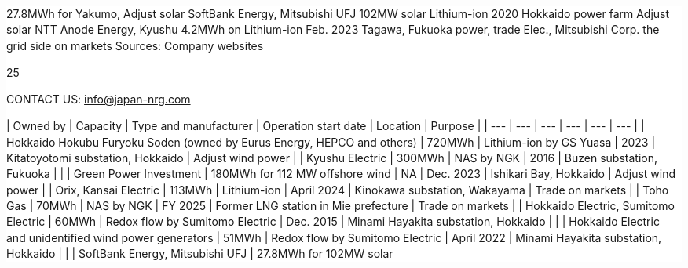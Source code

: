 27.8MWh for
Yakumo,   Adjust solar
SoftBank Energy, Mitsubishi UFJ 102MW solar Lithium-ion 2020
Hokkaido   power
farm
Adjust solar
NTT Anode Energy, Kyushu 4.2MWh on
Lithium-ion Feb. 2023 Tagawa, Fukuoka power, trade
Elec., Mitsubishi Corp. the grid side
on markets
Sources: Company websites





25


CONTACT  US: info@japan-nrg.com

| Owned by | Capacity | Type and
manufacturer | Operation
start date | Location | Purpose |
| --- | --- | --- | --- | --- | --- |
| Hokkaido Hokubu Furyoku
Soden (owned by Eurus Energy,
HEPCO and others) | 720MWh | Lithium-ion by
GS Yuasa | 2023 | Kitatoyotomi
substation,
Hokkaido | Adjust wind
power |
| Kyushu Electric | 300MWh | NAS by NGK | 2016 | Buzen substation,
Fukuoka |  |
| Green Power Investment | 180MWh for
112 MW
offshore wind | NA | Dec. 2023 | Ishikari Bay,
Hokkaido | Adjust wind
power |
| Orix, Kansai Electric | 113MWh | Lithium-ion | April 2024 | Kinokawa
substation,
Wakayama | Trade on
markets |
| Toho Gas | 70MWh | NAS by NGK | FY 2025 | Former LNG
station in Mie
prefecture | Trade on
markets |
| Hokkaido Electric, Sumitomo
Electric | 60MWh | Redox flow by
Sumitomo
Electric | Dec. 2015 | Minami Hayakita
substation,
Hokkaido |  |
| Hokkaido Electric and
unidentified wind power
generators | 51MWh | Redox flow by
Sumitomo
Electric | April 2022 | Minami Hayakita
substation,
Hokkaido |  |
| SoftBank Energy, Mitsubishi UFJ | 27.8MWh for
102MW solar
